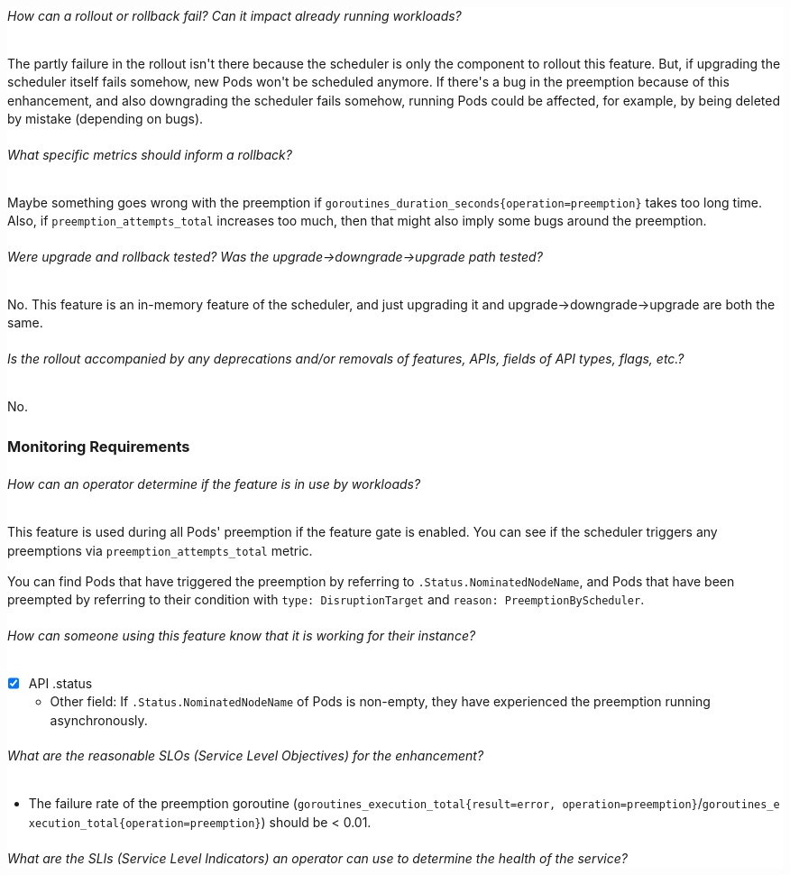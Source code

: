 
###### How can a rollout or rollback fail? Can it impact already running workloads?

The partly failure in the rollout isn't there because the scheduler is only the component to rollout this feature. 
But, if upgrading the scheduler itself fails somehow, new Pods won't be scheduled anymore. 
If there's a bug in the preemption because of this enhancement, and also downgrading the scheduler fails somehow,
running Pods could be affected, for example, by being deleted by mistake (depending on bugs).

###### What specific metrics should inform a rollback?

Maybe something goes wrong with the preemption if `goroutines_duration_seconds{operation=preemption}` takes too long time.
Also, if `preemption_attempts_total` increases too much, then that might also imply some bugs around the preemption.

###### Were upgrade and rollback tested? Was the upgrade->downgrade->upgrade path tested?

No. This feature is an in-memory feature of the scheduler, 
and just upgrading it and upgrade->downgrade->upgrade are both the same.

###### Is the rollout accompanied by any deprecations and/or removals of features, APIs, fields of API types, flags, etc.?

No.

### Monitoring Requirements

###### How can an operator determine if the feature is in use by workloads?

This feature is used during all Pods' preemption if the feature gate is enabled.
You can see if the scheduler triggers any preemptions via `preemption_attempts_total` metric.

You can find Pods that have triggered the preemption by referring to `.Status.NominatedNodeName`,
and Pods that have been preempted by referring to their condition with `type: DisruptionTarget` and `reason: PreemptionByScheduler`.

###### How can someone using this feature know that it is working for their instance?

- [x] API .status
  - Other field: If `.Status.NominatedNodeName` of Pods is non-empty, they have experienced the preemption running asynchronously.

###### What are the reasonable SLOs (Service Level Objectives) for the enhancement?

- The failure rate of the preemption goroutine (`goroutines_execution_total{result=error, operation=preemption}`/`goroutines_execution_total{operation=preemption}`) should be < 0.01.

###### What are the SLIs (Service Level Indicators) an operator can use to determine the health of the service?


[kubernetes.io]: https://kubernetes.io/
[kubernetes/enhancements]: https://git.k8s.io/enhancements
[kubernetes/kubernetes]: https://git.k8s.io/kubernetes
[kubernetes/website]: https://git.k8s.io/website